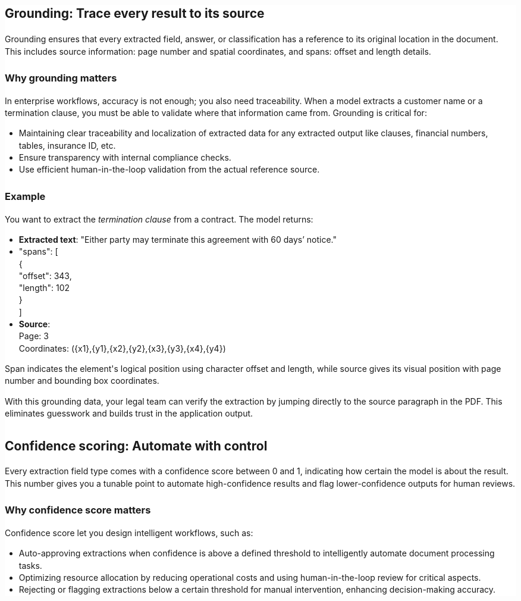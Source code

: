 ## Grounding: Trace every result to its source 

Grounding ensures that every extracted field, answer, or classification has a reference to its original location in the document. This includes source information: page number and spatial coordinates, and spans: offset and length details. 

### Why grounding matters

In enterprise workflows, accuracy is not enough; you also need traceability. When a model extracts a customer name or a termination clause, you must be able to validate where that information came from. Grounding is critical for:
- Maintaining clear traceability and localization of extracted data for any extracted output like clauses, financial numbers, tables, insurance ID, etc.
- Ensure transparency with internal compliance checks.
- Use efficient human-in-the-loop validation from the actual reference source.

### Example

You want to extract the *termination clause* from a contract. The model returns:

- **Extracted text**: "Either party may terminate this agreement with 60 days’ notice."
-	"spans":  [ <br>
              { <br>
                "offset": 343, <br>
                "length": 102 <br>
              } <br>
            ] <br>
- **Source**: <br>
	  Page: 3 <br>
	  Coordinates: ({x1},{y1},{x2},{y2},{x3},{y3},{x4},{y4})

Span indicates the element's logical position using character offset and length, while source gives its visual position with page number and bounding box coordinates. 

With this grounding data, your legal team can verify the extraction by jumping directly to the source paragraph in the PDF. This eliminates guesswork and builds trust in the application output.


## Confidence scoring: Automate with control

Every extraction field type comes with a confidence score between 0 and 1, indicating how certain the model is about the result. This number gives you a tunable point to automate high-confidence results and flag lower-confidence outputs for human reviews.

### Why confidence score matters

Confidence score let you design intelligent workflows, such as:
- Auto-approving extractions when confidence is above a defined threshold to intelligently automate document processing tasks.
- Optimizing resource allocation by reducing operational costs and using human-in-the-loop review for critical aspects.
- Rejecting or flagging extractions below a certain threshold for manual intervention, enhancing decision-making accuracy.
